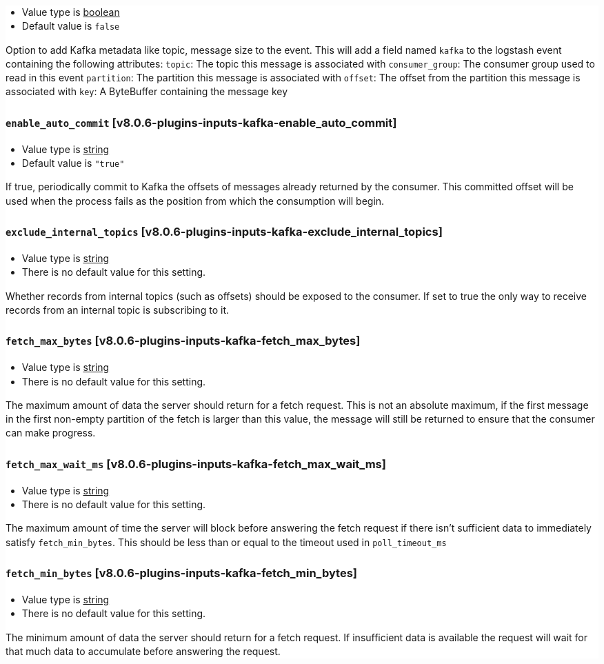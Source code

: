* Value type is [boolean](/lsr/value-types.md#boolean)
* Default value is `false`

Option to add Kafka metadata like topic, message size to the event. This will add a field named `kafka` to the logstash event containing the following attributes: `topic`: The topic this message is associated with `consumer_group`: The consumer group used to read in this event `partition`: The partition this message is associated with `offset`: The offset from the partition this message is associated with `key`: A ByteBuffer containing the message key

### `enable_auto_commit` [v8.0.6-plugins-inputs-kafka-enable_auto_commit]

* Value type is [string](/lsr/value-types.md#string)
* Default value is `"true"`

If true, periodically commit to Kafka the offsets of messages already returned by the consumer. This committed offset will be used when the process fails as the position from which the consumption will begin.

### `exclude_internal_topics` [v8.0.6-plugins-inputs-kafka-exclude_internal_topics]

* Value type is [string](/lsr/value-types.md#string)
* There is no default value for this setting.

Whether records from internal topics (such as offsets) should be exposed to the consumer. If set to true the only way to receive records from an internal topic is subscribing to it.

### `fetch_max_bytes` [v8.0.6-plugins-inputs-kafka-fetch_max_bytes]

* Value type is [string](/lsr/value-types.md#string)
* There is no default value for this setting.

The maximum amount of data the server should return for a fetch request. This is not an absolute maximum, if the first message in the first non-empty partition of the fetch is larger than this value, the message will still be returned to ensure that the consumer can make progress.

### `fetch_max_wait_ms` [v8.0.6-plugins-inputs-kafka-fetch_max_wait_ms]

* Value type is [string](/lsr/value-types.md#string)
* There is no default value for this setting.

The maximum amount of time the server will block before answering the fetch request if there isn’t sufficient data to immediately satisfy `fetch_min_bytes`. This should be less than or equal to the timeout used in `poll_timeout_ms`

### `fetch_min_bytes` [v8.0.6-plugins-inputs-kafka-fetch_min_bytes]

* Value type is [string](/lsr/value-types.md#string)
* There is no default value for this setting.

The minimum amount of data the server should return for a fetch request. If insufficient data is available the request will wait for that much data to accumulate before answering the request.
